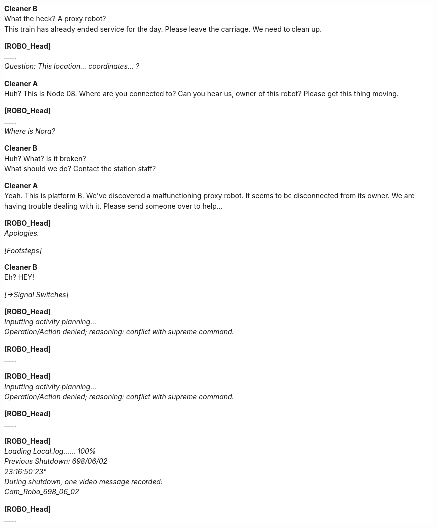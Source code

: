 **Cleaner B**<br>
What the heck? A proxy robot?<br>
This train has already ended service for the day. Please leave the carriage. We need to clean up.

**[ROBO_Head]**<br>
_......<br>
Question: This location... coordinates... ?_

**Cleaner A**<br>
Huh? This is Node 08. Where are you connected to? Can you hear us, owner of this robot? Please get this thing moving.

**[ROBO_Head]**<br>
_......<br>
Where is Nora?_

**Cleaner B**<br>
Huh? What? Is it broken?<br>
What should we do? Contact the station staff?

**Cleaner A**<br>
Yeah. This is platform B. We've discovered a malfunctioning proxy robot. It seems to be disconnected from its owner. We are having trouble dealing with it. Please send someone over to help...

**[ROBO_Head]**<br>
_Apologies._

_\[Footsteps\]_

**Cleaner B**<br>
Eh? HEY!

_\[→Signal Switches\]_

**[ROBO_Head]**<br>
_Inputting activity planning...<br>
Operation/Action denied; reasoning: conflict with supreme command._

**[ROBO_Head]**<br>
_......_

**[ROBO_Head]**<br>
_Inputting activity planning...<br>
Operation/Action denied; reasoning: conflict with supreme command._

**[ROBO_Head]**<br>
_......_

**[ROBO_Head]**<br>
_Loading Local.log...... 100%<br>
Previous Shutdown: 698/06/02<br>
23:16:50'23"<br>
During shutdown, one video message recorded:<br>
Cam\_Robo\_698\_06\_02_

**[ROBO_Head]**<br>
_......_

